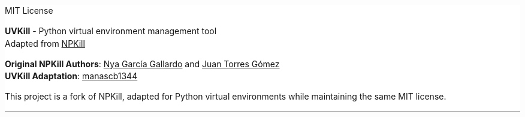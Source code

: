 MIT License

**UVKill** - Python virtual environment management tool  
Adapted from [NPKill](https://github.com/voidcosmos/npkill)

**Original NPKill Authors**: [Nya García Gallardo](https://github.com/NyaGarcia) and [Juan Torres Gómez](https://github.com/zaldih)  
**UVKill Adaptation**: [manascb1344](https://github.com/manascb1344)

This project is a fork of NPKill, adapted for Python virtual environments while maintaining the same MIT license.

---
